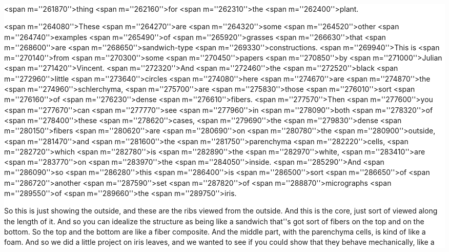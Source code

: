   <span m=''261870''>thing</span> <span m=''262160''>for</span> <span m=''262310''>the</span>
  <span m=''262400''>plant.</span> </p><p><span m=''264080''>These</span> <span m=''264270''>are</span>
  <span m=''264320''>some</span> <span m=''264520''>other</span> <span m=''264740''>examples</span>
  <span m=''265490''>of</span> <span m=''265920''>grasses</span> <span m=''266630''>that</span>
  <span m=''268600''>are</span> <span m=''268650''>sandwich-type</span> <span m=''269330''>constructions.</span>
  <span m=''269940''>This is</span> <span m=''270140''>from</span> <span m=''270300''>some</span>
  <span m=''270450''>papers</span> <span m=''270850''>by</span> <span m=''271000''>Julian</span>
  <span m=''271420''>Vincent.</span> <span m=''272320''>And</span> <span m=''272460''>the</span>
  <span m=''272520''>black</span> <span m=''272960''>little</span> <span m=''273640''>circles</span>
  <span m=''274080''>here</span> <span m=''274670''>are</span> <span m=''274870''>the</span>
  <span m=''274960''>schlerchyma,</span> <span m=''275700''>are</span> <span m=''275830''>those</span>
  <span m=''276010''>sort</span> <span m=''276160''>of</span> <span m=''276230''>dense</span>
  <span m=''276610''>fibers.</span> <span m=''277570''>Then</span> <span m=''277600''>you</span>
  <span m=''277670''>can</span> <span m=''277770''>see</span> <span m=''277960''>in</span>
  <span m=''278090''>both</span> <span m=''278320''>of</span> <span m=''278400''>these</span>
  <span m=''278620''>cases,</span> <span m=''279690''>the</span> <span m=''279830''>dense</span>
  <span m=''280150''>fibers</span> <span m=''280620''>are</span> <span m=''280690''>on</span>
  <span m=''280780''>the</span> <span m=''280900''>outside,</span> <span m=''281470''>and</span>
  <span m=''281600''>the</span> <span m=''281750''>parenchyma</span> <span m=''282220''>cells,</span>
  <span m=''282720''>which</span> <span m=''282780''>is</span> <span m=''282890''>the</span>
  <span m=''282970''>white,</span> <span m=''283410''>are</span> <span m=''283770''>on</span>
  <span m=''283970''>the</span> <span m=''284050''>inside.</span> <span m=''285290''>And</span>
  <span m=''286090''>so</span> <span m=''286280''>this</span> <span m=''286400''>is</span>
  <span m=''286500''>sort</span> <span m=''286650''>of</span> <span m=''286720''>another</span>
  <span m=''287590''>set</span> <span m=''287820''>of</span> <span m=''288870''>micrographs</span>
  <span m=''289550''>of</span> <span m=''289660''>the</span> <span m=''289750''>iris.</span>
  </p><p><span m=''290570''>So</span> <span m=''290720''>this</span> <span m=''290830''>is</span>
  <span m=''290910''>just</span> <span m=''291060''>showing</span> <span m=''291300''>the</span>
  <span m=''291420''>outside,</span> <span m=''291910''>and these</span> <span m=''292220''>are
  the</span> <span m=''292330''>ribs</span> <span m=''292960''>viewed</span> <span
  m=''293250''>from</span> <span m=''293420''>the</span> <span m=''293520''>outside.</span>
  <span m=''294590''>And</span> <span m=''294750''>this</span> <span m=''294860''>is</span>
  <span m=''294970''>the</span> <span m=''295060''>core,</span> <span m=''295670''>just</span>
  <span m=''295980''>sort</span> <span m=''296230''>of</span> <span m=''296330''>viewed</span>
  <span m=''296680''>along</span> <span m=''297210''>the</span> <span m=''297330''>length</span>
  <span m=''297650''>of</span> <span m=''297740''>it.</span> <span m=''298460''>And</span>
  <span m=''298580''>so</span> <span m=''298700''>you</span> <span m=''298790''>can</span>
  <span m=''298920''>idealize</span> <span m=''299590''>the</span> <span m=''299680''>structure</span>
  <span m=''300660''>as</span> <span m=''300830''>being</span> <span m=''301120''>like</span>
  <span m=''301280''>a</span> <span m=''301310''>sandwich</span> <span m=''301830''>that''s</span>
  <span m=''302000''>got</span> <span m=''302370''>sort</span> <span m=''302570''>of</span>
  <span m=''302640''>fibers</span> <span m=''303250''>on</span> <span m=''303360''>the</span>
  <span m=''303430''>top</span> <span m=''303760''>and</span> <span m=''303850''>on</span>
  <span m=''303950''>the</span> <span m=''304010''>bottom.</span> <span m=''304580''>So</span>
  <span m=''304630''>the</span> <span m=''304710''>top</span> <span m=''304940''>and</span>
  <span m=''305030''>the</span> <span m=''305090''>bottom</span> <span m=''305330''>are</span>
  <span m=''305380''>like a fiber</span> <span m=''305860''>composite.</span> <span
  m=''306710''>And</span> <span m=''306860''>the</span> <span m=''306920''>middle</span>
  <span m=''307120''>part,</span> <span m=''307560''>with</span> <span m=''307760''>the</span>
  <span m=''307830''>parenchyma</span> <span m=''308300''>cells,</span> <span m=''308990''>is</span>
  <span m=''309130''>kind</span> <span m=''309320''>of</span> <span m=''309380''>like</span>
  <span m=''309520''>a</span> <span m=''309570''>foam.</span> <span m=''310430''>And</span>
  <span m=''310570''>so</span> <span m=''311240''>we</span> <span m=''311430''>did</span>
  <span m=''311550''>a</span> <span m=''311590''>little</span> <span m=''311770''>project</span>
  <span m=''312370''>on</span> <span m=''312750''>iris</span> <span m=''313080''>leaves,</span>
  <span m=''314770''>and</span> <span m=''314980''>we</span> <span m=''315070''>wanted</span>
  <span m=''315320''>to</span> <span m=''315380''>see</span> <span m=''315590''>if</span>
  <span m=''315710''>you</span> <span m=''315810''>could</span> <span m=''315960''>show</span>
  <span m=''316200''>that</span> <span m=''316350''>they</span> <span m=''316460''>behave</span>
  <span m=''316950''>mechanically,</span> <span m=''317560''>like</span> <span m=''318100''>a</span>